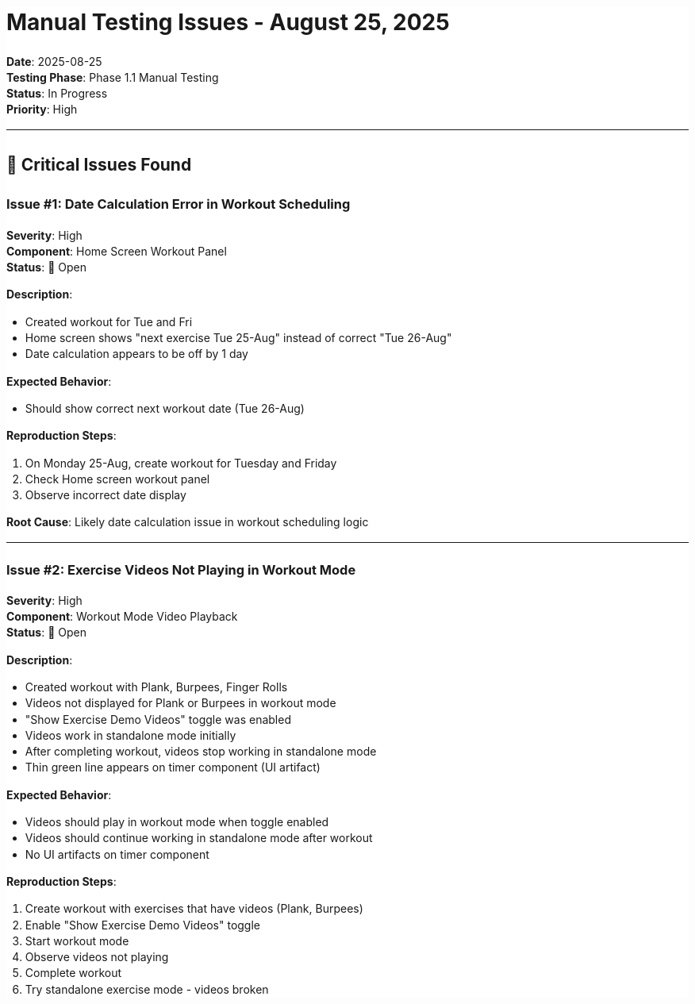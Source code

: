 # Manual Testing Issues - August 25, 2025

**Date**: 2025-08-25  
**Testing Phase**: Phase 1.1 Manual Testing  
**Status**: In Progress  
**Priority**: High  

---

## 🚨 Critical Issues Found

### Issue #1: Date Calculation Error in Workout Scheduling
**Severity**: High  
**Component**: Home Screen Workout Panel  
**Status**: 🔴 Open  

**Description**: 
- Created workout for Tue and Fri
- Home screen shows "next exercise Tue 25-Aug" instead of correct "Tue 26-Aug"
- Date calculation appears to be off by 1 day

**Expected Behavior**: 
- Should show correct next workout date (Tue 26-Aug)

**Reproduction Steps**:
1. On Monday 25-Aug, create workout for Tuesday and Friday
2. Check Home screen workout panel
3. Observe incorrect date display

**Root Cause**: Likely date calculation issue in workout scheduling logic

---

### Issue #2: Exercise Videos Not Playing in Workout Mode
**Severity**: High  
**Component**: Workout Mode Video Playback  
**Status**: 🔴 Open  

**Description**:
- Created workout with Plank, Burpees, Finger Rolls
- Videos not displayed for Plank or Burpees in workout mode
- "Show Exercise Demo Videos" toggle was enabled
- Videos work in standalone mode initially
- After completing workout, videos stop working in standalone mode
- Thin green line appears on timer component (UI artifact)

**Expected Behavior**:
- Videos should play in workout mode when toggle enabled
- Videos should continue working in standalone mode after workout
- No UI artifacts on timer component

**Reproduction Steps**:
1. Create workout with exercises that have videos (Plank, Burpees)
2. Enable "Show Exercise Demo Videos" toggle
3. Start workout mode
4. Observe videos not playing
5. Complete workout
6. Try standalone exercise mode - videos broken

